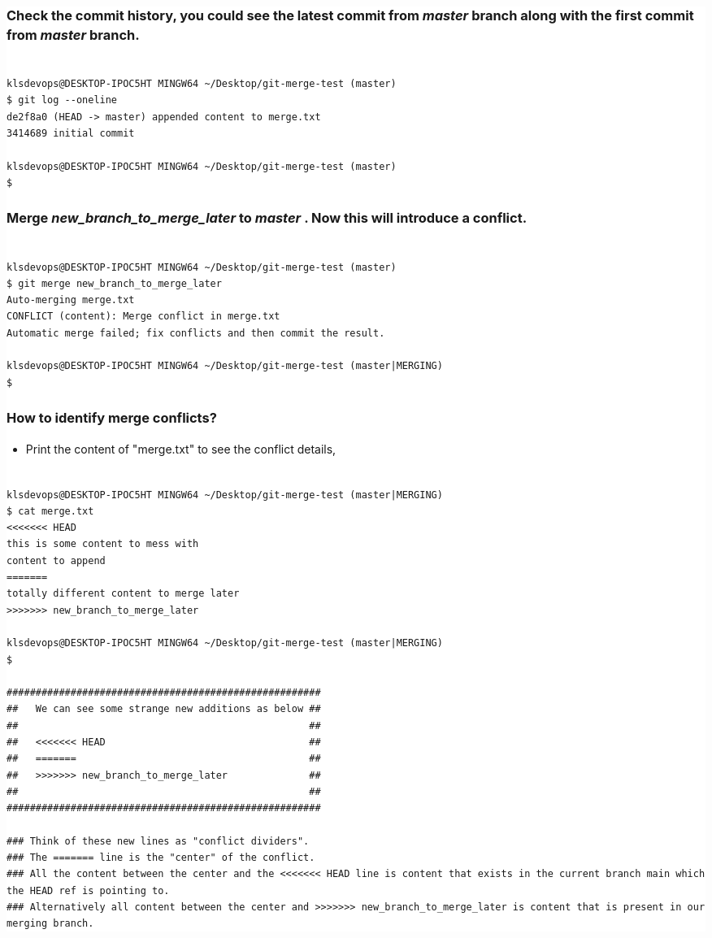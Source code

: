 ### Check the commit history, you could see the latest commit from _master_ branch along with the first commit from _master_ branch.

```

klsdevops@DESKTOP-IPOC5HT MINGW64 ~/Desktop/git-merge-test (master)
$ git log --oneline
de2f8a0 (HEAD -> master) appended content to merge.txt
3414689 initial commit

klsdevops@DESKTOP-IPOC5HT MINGW64 ~/Desktop/git-merge-test (master)
$

```

### Merge _new_branch_to_merge_later_ to _master_ . Now this will introduce a conflict.

```

klsdevops@DESKTOP-IPOC5HT MINGW64 ~/Desktop/git-merge-test (master)
$ git merge new_branch_to_merge_later
Auto-merging merge.txt
CONFLICT (content): Merge conflict in merge.txt
Automatic merge failed; fix conflicts and then commit the result.

klsdevops@DESKTOP-IPOC5HT MINGW64 ~/Desktop/git-merge-test (master|MERGING)
$

```

### How to identify merge conflicts?
* Print the content of "merge.txt" to see the conflict details,

```

klsdevops@DESKTOP-IPOC5HT MINGW64 ~/Desktop/git-merge-test (master|MERGING)
$ cat merge.txt
<<<<<<< HEAD
this is some content to mess with
content to append
=======
totally different content to merge later
>>>>>>> new_branch_to_merge_later

klsdevops@DESKTOP-IPOC5HT MINGW64 ~/Desktop/git-merge-test (master|MERGING)
$

######################################################
##   We can see some strange new additions as below ##
##                                                  ##
##   <<<<<<< HEAD                                   ##
##   =======                                        ##
##   >>>>>>> new_branch_to_merge_later              ##
##                                                  ##
######################################################

### Think of these new lines as "conflict dividers". 
### The ======= line is the "center" of the conflict.
### All the content between the center and the <<<<<<< HEAD line is content that exists in the current branch main which the HEAD ref is pointing to.
### Alternatively all content between the center and >>>>>>> new_branch_to_merge_later is content that is present in our merging branch.

```